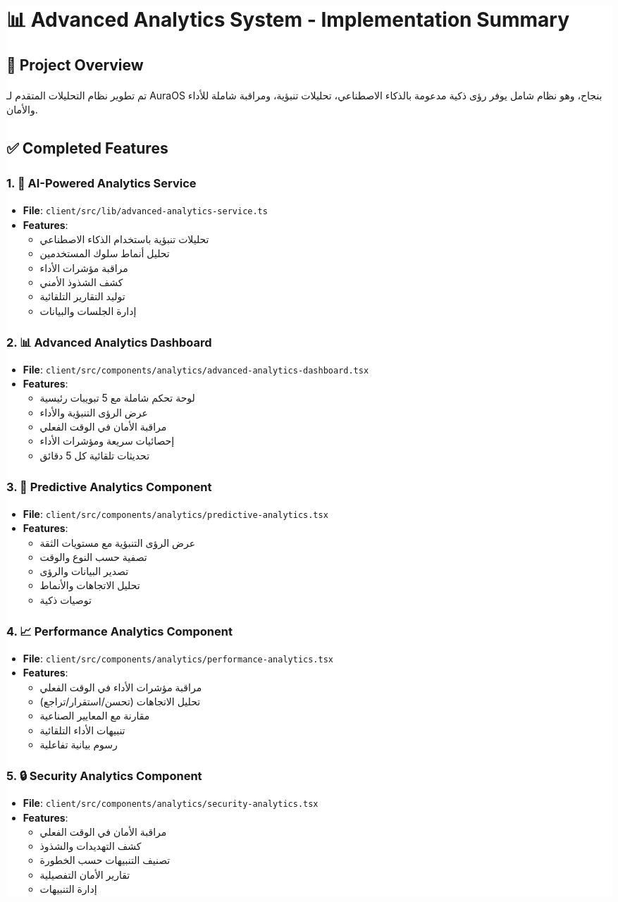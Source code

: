 # 📊 Advanced Analytics System - Implementation Summary

## 🎯 Project Overview

تم تطوير نظام التحليلات المتقدم لـ AuraOS بنجاح، وهو نظام شامل يوفر رؤى ذكية مدعومة بالذكاء الاصطناعي، تحليلات تنبؤية، ومراقبة شاملة للأداء والأمان.

## ✅ Completed Features

### 1. 🤖 AI-Powered Analytics Service
- **File**: `client/src/lib/advanced-analytics-service.ts`
- **Features**:
  - تحليلات تنبؤية باستخدام الذكاء الاصطناعي
  - تحليل أنماط سلوك المستخدمين
  - مراقبة مؤشرات الأداء
  - كشف الشذوذ الأمني
  - توليد التقارير التلقائية
  - إدارة الجلسات والبيانات

### 2. 📊 Advanced Analytics Dashboard
- **File**: `client/src/components/analytics/advanced-analytics-dashboard.tsx`
- **Features**:
  - لوحة تحكم شاملة مع 5 تبويبات رئيسية
  - عرض الرؤى التنبؤية والأداء
  - مراقبة الأمان في الوقت الفعلي
  - إحصائيات سريعة ومؤشرات الأداء
  - تحديثات تلقائية كل 5 دقائق

### 3. 🔮 Predictive Analytics Component
- **File**: `client/src/components/analytics/predictive-analytics.tsx`
- **Features**:
  - عرض الرؤى التنبؤية مع مستويات الثقة
  - تصفية حسب النوع والوقت
  - تصدير البيانات والرؤى
  - تحليل الاتجاهات والأنماط
  - توصيات ذكية

### 4. 📈 Performance Analytics Component
- **File**: `client/src/components/analytics/performance-analytics.tsx`
- **Features**:
  - مراقبة مؤشرات الأداء في الوقت الفعلي
  - تحليل الاتجاهات (تحسن/استقرار/تراجع)
  - مقارنة مع المعايير الصناعية
  - تنبيهات الأداء التلقائية
  - رسوم بيانية تفاعلية

### 5. 🔒 Security Analytics Component
- **File**: `client/src/components/analytics/security-analytics.tsx`
- **Features**:
  - مراقبة الأمان في الوقت الفعلي
  - كشف التهديدات والشذوذ
  - تصنيف التنبيهات حسب الخطورة
  - تقارير الأمان التفصيلية
  - إدارة التنبيهات
